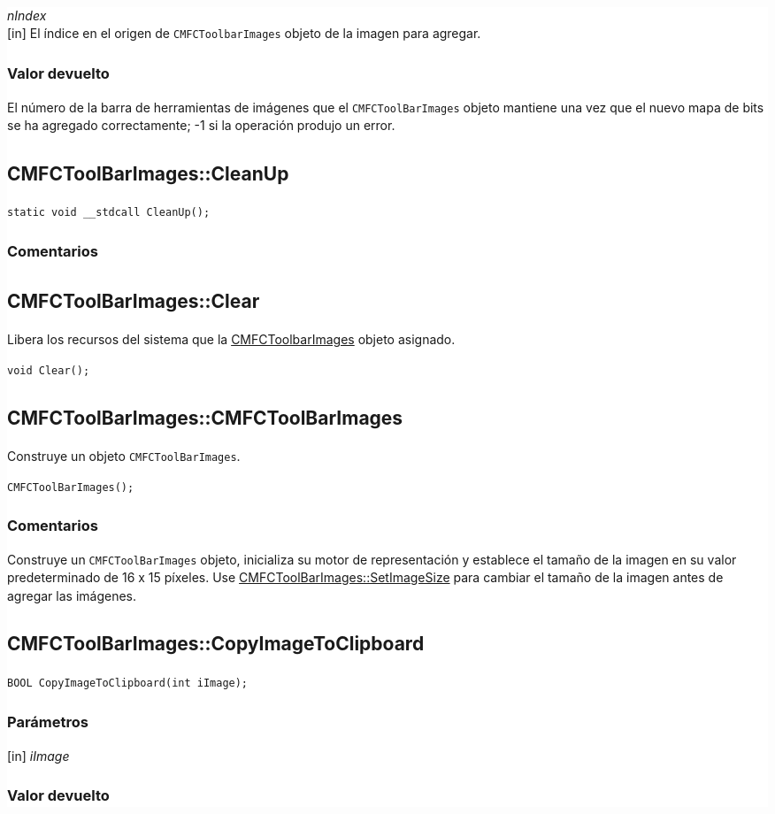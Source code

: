*nIndex*<br/>
[in] El índice en el origen de `CMFCToolbarImages` objeto de la imagen para agregar.

### <a name="return-value"></a>Valor devuelto

El número de la barra de herramientas de imágenes que el `CMFCToolBarImages` objeto mantiene una vez que el nuevo mapa de bits se ha agregado correctamente; -1 si la operación produjo un error.

##  <a name="cleanup"></a>  CMFCToolBarImages::CleanUp


```
static void __stdcall CleanUp();
```

### <a name="remarks"></a>Comentarios

##  <a name="clear"></a>  CMFCToolBarImages::Clear

Libera los recursos del sistema que la [CMFCToolbarImages](../../mfc/reference/cmfctoolbarimages-class.md) objeto asignado.

```
void Clear();
```

##  <a name="cmfctoolbarimages"></a>  CMFCToolBarImages::CMFCToolBarImages

Construye un objeto `CMFCToolBarImages`.

```
CMFCToolBarImages();
```

### <a name="remarks"></a>Comentarios

Construye un `CMFCToolBarImages` objeto, inicializa su motor de representación y establece el tamaño de la imagen en su valor predeterminado de 16 x 15 píxeles. Use [CMFCToolBarImages::SetImageSize](#setimagesize) para cambiar el tamaño de la imagen antes de agregar las imágenes.

##  <a name="copyimagetoclipboard"></a>  CMFCToolBarImages::CopyImageToClipboard


```
BOOL CopyImageToClipboard(int iImage);
```

### <a name="parameters"></a>Parámetros

[in] *iImage*

### <a name="return-value"></a>Valor devuelto
